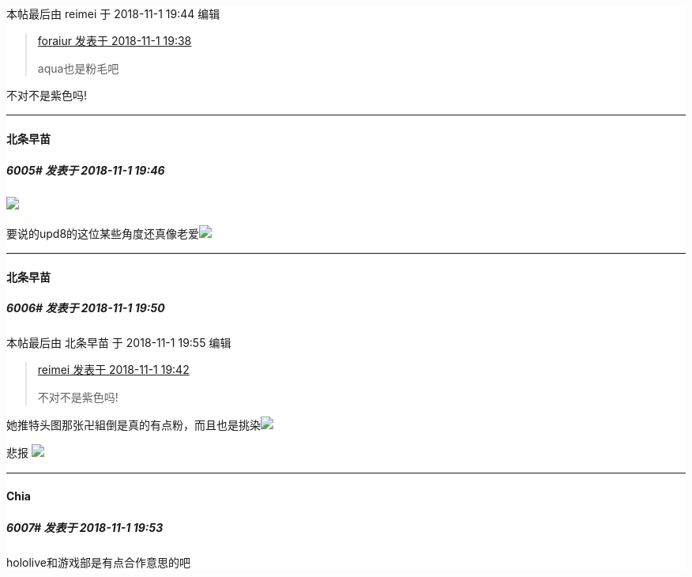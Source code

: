 
 本帖最后由 reimei 于 2018-11-1 19:44 编辑 
<blockquote><a href="httphttps://bbs.saraba1st.com/2b/forum.php?mod=redirect&amp;goto=findpost&amp;pid=41456117&amp;ptid=1749659" target="_blank">foraiur 发表于 2018-11-1 19:38</a>

aqua也是粉毛吧</blockquote>
不对不是紫色吗!







-----

####  北条早苗  
##### 6005#       发表于 2018-11-1 19:46



<img src="https://i.loli.net/2018/11/01/5bdae78271a57.jpg" referrerpolicy="no-referrer">

要说的upd8的这位某些角度还真像老爱<img src="https://static.saraba1st.com/image/smiley/face2017/066.png" referrerpolicy="no-referrer">







-----

####  北条早苗  
##### 6006#       发表于 2018-11-1 19:50



 本帖最后由 北条早苗 于 2018-11-1 19:55 编辑 
<blockquote><a href="httphttps://bbs.saraba1st.com/2b/forum.php?mod=redirect&amp;goto=findpost&amp;pid=41456141&amp;ptid=1749659" target="_blank">reimei 发表于 2018-11-1 19:42</a>

不对不是紫色吗!</blockquote>
她推特头图那张卍組倒是真的有点粉，而且也是挑染<img src="https://static.saraba1st.com/image/smiley/face2017/065.png" referrerpolicy="no-referrer">


悲报
<img src="https://i.loli.net/2018/11/01/5bdae9a21c77c.png" referrerpolicy="no-referrer">







-----

####  Chia  
##### 6007#       发表于 2018-11-1 19:53




hololive和游戏部是有点合作意思的吧
